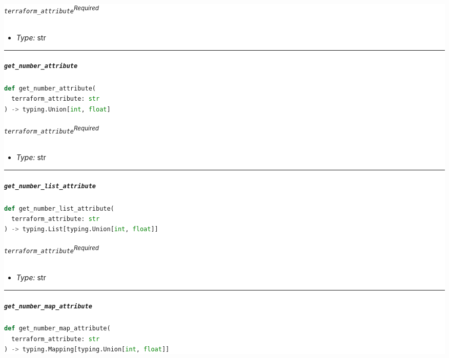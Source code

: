 ###### `terraform_attribute`<sup>Required</sup> <a name="terraform_attribute" id="@skeptools/provider-zenduty.globalrouter.Globalrouter.getListAttribute.parameter.terraformAttribute"></a>

- *Type:* str

---

##### `get_number_attribute` <a name="get_number_attribute" id="@skeptools/provider-zenduty.globalrouter.Globalrouter.getNumberAttribute"></a>

```python
def get_number_attribute(
  terraform_attribute: str
) -> typing.Union[int, float]
```

###### `terraform_attribute`<sup>Required</sup> <a name="terraform_attribute" id="@skeptools/provider-zenduty.globalrouter.Globalrouter.getNumberAttribute.parameter.terraformAttribute"></a>

- *Type:* str

---

##### `get_number_list_attribute` <a name="get_number_list_attribute" id="@skeptools/provider-zenduty.globalrouter.Globalrouter.getNumberListAttribute"></a>

```python
def get_number_list_attribute(
  terraform_attribute: str
) -> typing.List[typing.Union[int, float]]
```

###### `terraform_attribute`<sup>Required</sup> <a name="terraform_attribute" id="@skeptools/provider-zenduty.globalrouter.Globalrouter.getNumberListAttribute.parameter.terraformAttribute"></a>

- *Type:* str

---

##### `get_number_map_attribute` <a name="get_number_map_attribute" id="@skeptools/provider-zenduty.globalrouter.Globalrouter.getNumberMapAttribute"></a>

```python
def get_number_map_attribute(
  terraform_attribute: str
) -> typing.Mapping[typing.Union[int, float]]
```

